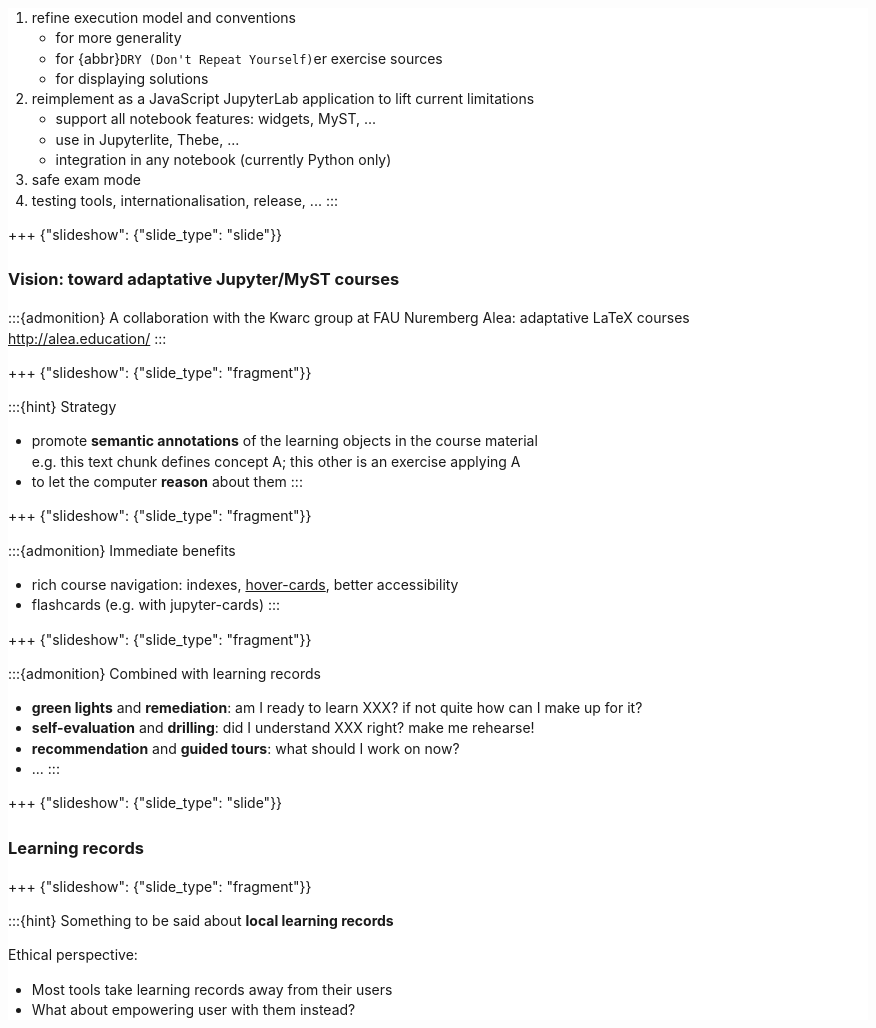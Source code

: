 1.  refine execution model and conventions  
    - for more generality
    - for {abbr}`DRY (Don't Repeat Yourself)`er exercise sources
    - for displaying solutions
2.  reimplement as a JavaScript JupyterLab application to lift current limitations
    - support all notebook features: widgets, MyST, ...
    - use in Jupyterlite, Thebe, ...
	- integration in any notebook (currently Python only)
3.  safe exam mode
4.  testing tools, internationalisation, release, ...
:::

+++ {"slideshow": {"slide_type": "slide"}}

### Vision: toward adaptative Jupyter/MyST courses

:::{admonition} A collaboration with the Kwarc group at FAU Nuremberg
Alea: adaptative LaTeX courses  
http://alea.education/
:::

+++ {"slideshow": {"slide_type": "fragment"}}

:::{hint} Strategy
- promote **semantic annotations** of the learning objects in the course material  
  e.g. this text chunk defines concept A; this other is an exercise applying A
- to let the computer **reason** about them
:::

+++ {"slideshow": {"slide_type": "fragment"}}

:::{admonition} Immediate benefits
- rich course navigation: indexes, [hover-cards](https://en.wikipedia.org/wiki/Hoverbox), better accessibility
- flashcards (e.g. with jupyter-cards)
:::

+++ {"slideshow": {"slide_type": "fragment"}}

:::{admonition} Combined with learning records
-   **green lights** and **remediation**: am I ready to learn XXX? if not quite how can I make up for it?
-   **self-evaluation** and **drilling**: did I understand XXX right? make me rehearse!
-   **recommendation** and **guided tours**: what should I work on now?
-   ...
:::

+++ {"slideshow": {"slide_type": "slide"}}

### Learning records

+++ {"slideshow": {"slide_type": "fragment"}}

:::{hint} Something to be said about **local learning records**

Ethical perspective:
- Most tools take learning records away from their users
- What about empowering user with them instead?
